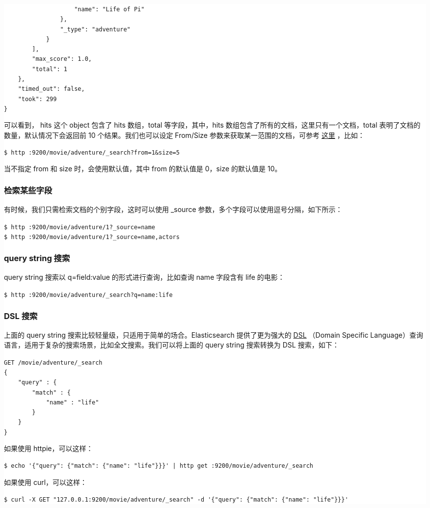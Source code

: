                         "name": "Life of Pi"
                    },
                    "_type": "adventure"
                }
            ],
            "max_score": 1.0,
            "total": 1
        },
        "timed_out": false,
        "took": 299
    }
    

可以看到， hits 这个 object 包含了 hits 数组，total 等字段，其中，hits 数组包含了所有的文档，这里只有一个文档，total 表明了文档的数量，默认情况下会返回前 10 个结果。我们也可以设定 From/Size 参数来获取某一范围的文档，可参考 [这里][12] ，比如： 

    $ http :9200/movie/adventure/_search?from=1&size=5
    

当不指定 from 和 size 时，会使用默认值，其中 from 的默认值是 0，size 的默认值是 10。

### 检索某些字段 

有时候，我们只需检索文档的个别字段，这时可以使用 _source 参数，多个字段可以使用逗号分隔，如下所示： 

    $ http :9200/movie/adventure/1?_source=name
    $ http :9200/movie/adventure/1?_source=name,actors
    

### query string 搜索 

query string 搜索以 q=field:value 的形式进行查询，比如查询 name 字段含有 life 的电影： 

    $ http :9200/movie/adventure/_search?q=name:life
    

### DSL 搜索 

上面的 query string 搜索比较轻量级，只适用于简单的场合。Elasticsearch 提供了更为强大的 [DSL][13] （Domain Specific Language）查询语言，适用于复杂的搜索场景，比如全文搜索。我们可以将上面的 query string 搜索转换为 DSL 搜索，如下： 

    GET /movie/adventure/_search
    {
        "query" : {
            "match" : {
                "name" : "life"
            }
        }
    }
    

如果使用 httpie，可以这样：

    $ echo '{"query": {"match": {"name": "life"}}}' | http get :9200/movie/adventure/_search
    

如果使用 curl，可以这样：

    $ curl -X GET "127.0.0.1:9200/movie/adventure/_search" -d '{"query": {"match": {"name": "life"}}}'
    

[0]: http://www.tuicool.com/sites/vEnA7b3
[1]: http://www.tuicool.com/articles/dup?id=3mUnIju
[2]: http://funhacks.net/2017/03/22/elasticsearch/?utm_source=tuicool&utm_medium=referral
[3]: http://www.tuicool.com/topics/11020003
[4]: ./uIzaqmY.png
[5]: https://www.elastic.co/products/elasticsearch
[6]: https://lucene.apache.org/
[7]: https://www.elastic.co/use-cases
[8]: https://www.elastic.co/downloads/elasticsearch
[9]: http://localhost:9200/
[10]: ./nmERJ3e.png
[11]: https://httpie.org/
[12]: https://www.elastic.co/guide/en/elasticsearch/reference/current/search-request-from-size.html
[13]: https://www.elastic.co/guide/en/elasticsearch/reference/current/query-dsl.html